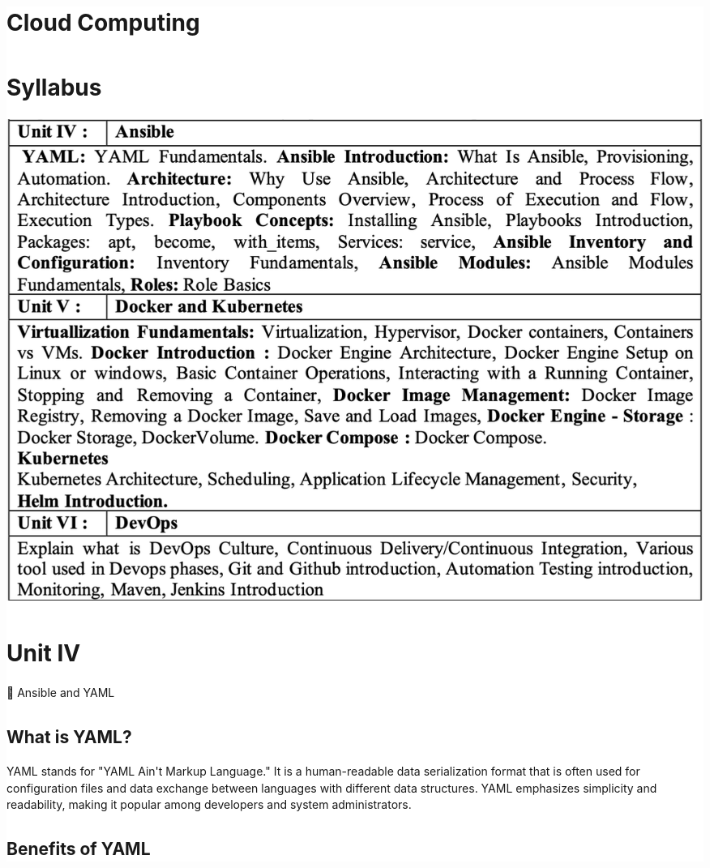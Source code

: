 # Cloud Computing

# Syllabus

![Screenshot 2023-05-23 at 6.15.51 PM.png](Cloud%20Computing%20b676dba0157549af9cbbb9405bbda7f3/Screenshot_2023-05-23_at_6.15.51_PM.png)

# Unit IV

👋 Ansible and YAML

## What is YAML?

YAML stands for "YAML Ain't Markup Language." It is a human-readable data serialization format that is often used for configuration files and data exchange between languages with different data structures. YAML emphasizes simplicity and readability, making it popular among developers and system administrators.

## Benefits of YAML
